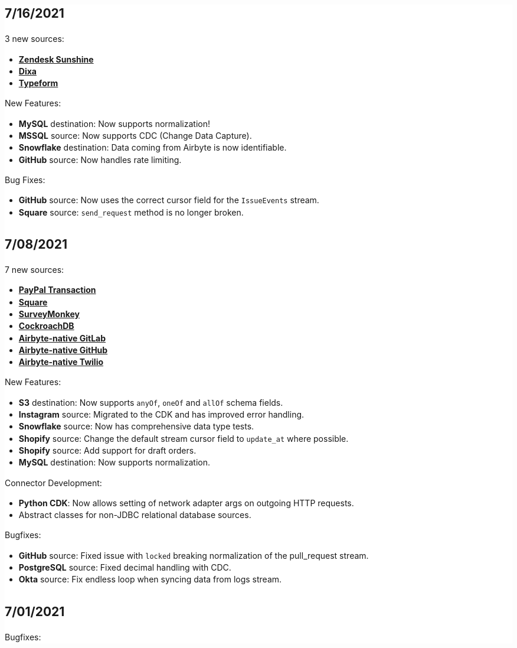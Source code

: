 ## 7/16/2021

3 new sources:

* [**Zendesk Sunshine**](https://docs.airbyte.io/integrations/sources/zendesk-sunshine)
* [**Dixa**](https://docs.airbyte.io/integrations/sources/dixa)
* [**Typeform**](https://docs.airbyte.io/integrations/sources/typeform)

New Features:

* **MySQL** destination: Now supports normalization!
* **MSSQL** source: Now supports CDC \(Change Data Capture\).
* **Snowflake** destination: Data coming from Airbyte is now identifiable.
* **GitHub** source: Now handles rate limiting.

Bug Fixes:

* **GitHub** source: Now uses the correct cursor field for the `IssueEvents` stream.
* **Square** source: `send_request` method is no longer broken.

## 7/08/2021

7 new sources:

* [**PayPal Transaction**](https://docs.airbyte.io/integrations/sources/paypal-transaction)
* [**Square**](https://docs.airbyte.io/integrations/sources/square)
* [**SurveyMonkey**](https://docs.airbyte.io/integrations/sources/surveymonkey)
* [**CockroachDB**](https://docs.airbyte.io/integrations/sources/cockroachdb)  
* [**Airbyte-native GitLab**](https://docs.airbyte.io/integrations/sources/gitlab)
* [**Airbyte-native GitHub**](https://docs.airbyte.io/integrations/sources/github)
* [**Airbyte-native Twilio**](https://docs.airbyte.io/integrations/sources/twilio)

New Features:

* **S3** destination: Now supports `anyOf`, `oneOf` and `allOf` schema fields.
* **Instagram** source: Migrated to the CDK and has improved error handling.
* **Snowflake** source: Now has comprehensive data type tests.
* **Shopify** source: Change the default stream cursor field to `update_at` where possible.
* **Shopify** source: Add support for draft orders.  
* **MySQL** destination: Now supports normalization.

Connector Development:

* **Python CDK**: Now allows setting of network adapter args on outgoing HTTP requests.
* Abstract classes for non-JDBC relational database sources.

Bugfixes:

* **GitHub** source: Fixed issue with `locked` breaking normalization of the pull\_request stream.
* **PostgreSQL** source: Fixed decimal handling with CDC.
* **Okta** source: Fix endless loop when syncing data from logs stream.

## 7/01/2021

Bugfixes:
